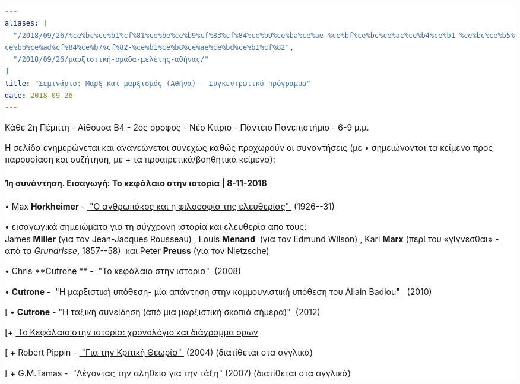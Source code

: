 ```yaml
---
aliases: [
  "/2018/09/26/%ce%bc%ce%b1%cf%81%ce%be%ce%b9%cf%83%cf%84%ce%b9%ce%ba%ce%ae-%ce%bf%ce%bc%ce%ac%ce%b4%ce%b1-%ce%bc%ce%b5%ce%bb%ce%ad%cf%84%ce%b7%cf%82-%ce%b1%ce%b8%ce%ae%ce%bd%ce%b1%cf%82",
  "/2018/09/26/μαρξιστική-ομάδα-μελέτης-αθήνας/"
]
title: "Σεμινάριο: Μαρξ και μαρξισμός (Αθήνα) - Συγκεντρωτικό πρόγραμμα"
date: 2018-09-26
---
```


Κάθε 2η Πέμπτη - Αίθουσα Β4 - 2ος όροφος - Νέο Κτίριο - Πάντειο Πανεπιστήμιο - 6-9 μ.μ.

Η σελίδα ενημερώνεται και ανανεώνεται συνεχώς καθώς προχωρούν οι συναντήσεις (με • σημειώνονται τα κείμενα προς παρουσίαση και συζήτηση, με + τα προαιρετικά/βοηθητικά κείμενα):

#### **1η συνάντηση. Εισαγωγή: Το κεφάλαιο στην ιστορία | 8-11-2018**


• Max **Horkheimer** - [ \"Ο ανθρωπάκος και η φιλοσοφία της ελευθερίας\" ](https://platypus1917.org/2018/09/26/%CE%BF-%CE%B1%CE%BD%CE%B8%CF%81%CF%89%CF%80%CE%AC%CE%BA%CE%BF%CF%82-%CE%BA%CE%B1%CE%B9-%CE%B7-%CF%86%CE%B9%CE%BB%CE%BF%CF%83%CE%BF%CF%86%CE%AF%CE%B1-%CF%84%CE%B7%CF%82-%CE%B5%CE%BB%CE%B5%CF%85%CE%B8/) (1926--31)

• εισαγωγικά σημειώματα για τη σύγχρονη ιστορία και ελευθερία από τους:\
James **Miller** [(για τον Jean-Jacques Rousseau)](https://platypus1917.org/2018/10/25/james-miller-%CE%B5%CE%B9%CF%83%CE%B1%CE%B3%CF%89%CE%B3%CE%AE-%CF%83%CF%84%CE%BF-rousseau-discourse-on-the-origin-of-inequality/) , Louis **Menand**  [(για τον Edmund Wilson)](https://platypus1917.org/wp-content/uploads/Μενάντ-1.pdf) , Karl **Marx** [(περί του «γίγνεσθαι» - από τα *Grundrisse*, 1857--58) ](http://66.228.37.133/readings-gr/pdf-for-Marx-on-becoming.pdf) και Peter **Preuss** [(για τον Nietzsche)](https://platypus1917.org/?p=28418&preview=true)

• Chris **Cutrone ** - [ "Το κεφάλαιο στην ιστορία" ](https://platypus1917.org/2008/10/01/%CF%84%CE%BF-%CE%BA%CE%B5%CF%86%CE%AC%CE%BB%CE%B1%CE%B9%CE%BF-%CF%83%CF%84%CE%B7%CE%BD-%CE%B9%CF%83%CF%84%CE%BF%CF%81%CE%AF%CE%B1-%CE%B7-%CE%B1%CE%BD%CE%AC%CE%B3%CE%BA%CE%B7-%CE%B3%CE%B9%CE%B1-%CE%BC/) (2008)

• **Cutrone**  - [ "Η μαρξιστική υπόθεση- μία απάντηση στην κομμουνιστική υπόθεση του Allain Badiou\" ](https://platypus1917.org/2013/09/27/%CE%B7-%CE%BC%CE%B1%CF%81%CE%BE%CE%B9%CF%83%CF%84%CE%B9%CE%BA%CE%AE-%CF%85%CF%80%CF%8C%CE%B8%CE%B5%CF%83%CE%B7-%CE%BC%CE%B9%CE%B1-%CE%B1%CF%80%CE%AC%CE%BD%CF%84%CE%B7%CF%83%CE%B7-%CF%83%CF%84%CE%B7/)  (2010)

[ • **Cutrone**  - [\"Η ταξική συνείδηση (από μια μαρξιστική σκοπιά σήμερα)\" ](https://platypus1917.org/2018/08/09/%CE%B7-%CF%84%CE%B1%CE%BE%CE%B9%CE%BA%CE%B7-%CF%83%CF%85%CE%BD%CE%B5%CE%B9%CE%B4%CE%B7%CF%83%CE%B7-%CE%B1%CF%80%CE%BF-%CE%BC%CE%B9%CE%B1-%CE%BC%CE%B1%CF%81%CE%BE%CE%B9%CF%83/) (2012)

[+  [ Το Κεφάλαιο στην ιστορία: χρονολόγιο και διάγραμμα όρων](https://platypus1917.org/wp-content/uploads/Κεφάλαιο-στην-ιστορία-διάγραμμα-ΤΕΛΙΚΟ.pdf)

[ + Robert Pippin - [ \"Για την Κριτική Θεωρία\" ](http://beta.platypus1917.org/wp-content/uploads/2010/09/pippin_criticaltheorynonbeing2004.pdf) (2004) (διατίθεται στα αγγλικά)

[ + G.M.Tamas - [ \"Λέγοντας την αλήθεια για την τάξη\" ](https://platypus1917.org/wp-content/uploads/tamasgm_tellingthetruthaboutclass.pdf)(2007) (διατίθεται στα αγγλικά)
